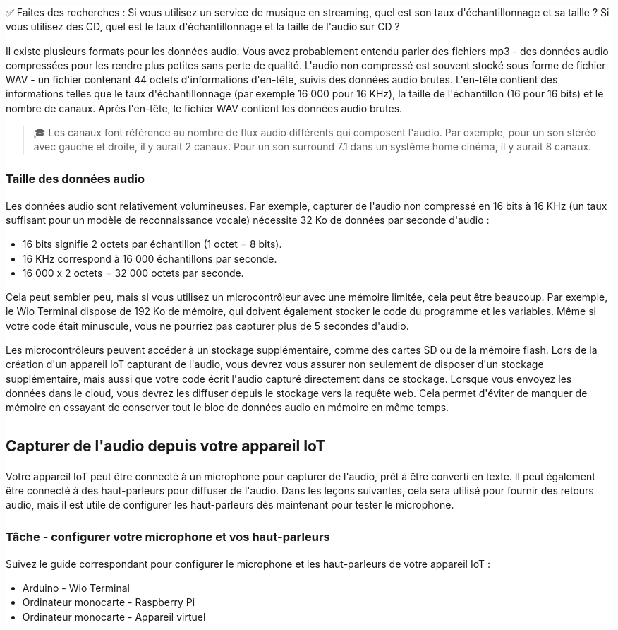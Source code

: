 ✅ Faites des recherches : Si vous utilisez un service de musique en streaming, quel est son taux d'échantillonnage et sa taille ? Si vous utilisez des CD, quel est le taux d'échantillonnage et la taille de l'audio sur CD ?

Il existe plusieurs formats pour les données audio. Vous avez probablement entendu parler des fichiers mp3 - des données audio compressées pour les rendre plus petites sans perte de qualité. L'audio non compressé est souvent stocké sous forme de fichier WAV - un fichier contenant 44 octets d'informations d'en-tête, suivis des données audio brutes. L'en-tête contient des informations telles que le taux d'échantillonnage (par exemple 16 000 pour 16 KHz), la taille de l'échantillon (16 pour 16 bits) et le nombre de canaux. Après l'en-tête, le fichier WAV contient les données audio brutes.

> 🎓 Les canaux font référence au nombre de flux audio différents qui composent l'audio. Par exemple, pour un son stéréo avec gauche et droite, il y aurait 2 canaux. Pour un son surround 7.1 dans un système home cinéma, il y aurait 8 canaux.

### Taille des données audio

Les données audio sont relativement volumineuses. Par exemple, capturer de l'audio non compressé en 16 bits à 16 KHz (un taux suffisant pour un modèle de reconnaissance vocale) nécessite 32 Ko de données par seconde d'audio :

* 16 bits signifie 2 octets par échantillon (1 octet = 8 bits).
* 16 KHz correspond à 16 000 échantillons par seconde.
* 16 000 x 2 octets = 32 000 octets par seconde.

Cela peut sembler peu, mais si vous utilisez un microcontrôleur avec une mémoire limitée, cela peut être beaucoup. Par exemple, le Wio Terminal dispose de 192 Ko de mémoire, qui doivent également stocker le code du programme et les variables. Même si votre code était minuscule, vous ne pourriez pas capturer plus de 5 secondes d'audio.

Les microcontrôleurs peuvent accéder à un stockage supplémentaire, comme des cartes SD ou de la mémoire flash. Lors de la création d'un appareil IoT capturant de l'audio, vous devrez vous assurer non seulement de disposer d'un stockage supplémentaire, mais aussi que votre code écrit l'audio capturé directement dans ce stockage. Lorsque vous envoyez les données dans le cloud, vous devrez les diffuser depuis le stockage vers la requête web. Cela permet d'éviter de manquer de mémoire en essayant de conserver tout le bloc de données audio en mémoire en même temps.

## Capturer de l'audio depuis votre appareil IoT

Votre appareil IoT peut être connecté à un microphone pour capturer de l'audio, prêt à être converti en texte. Il peut également être connecté à des haut-parleurs pour diffuser de l'audio. Dans les leçons suivantes, cela sera utilisé pour fournir des retours audio, mais il est utile de configurer les haut-parleurs dès maintenant pour tester le microphone.

### Tâche - configurer votre microphone et vos haut-parleurs

Suivez le guide correspondant pour configurer le microphone et les haut-parleurs de votre appareil IoT :

* [Arduino - Wio Terminal](wio-terminal-microphone.md)
* [Ordinateur monocarte - Raspberry Pi](pi-microphone.md)
* [Ordinateur monocarte - Appareil virtuel](virtual-device-microphone.md)

